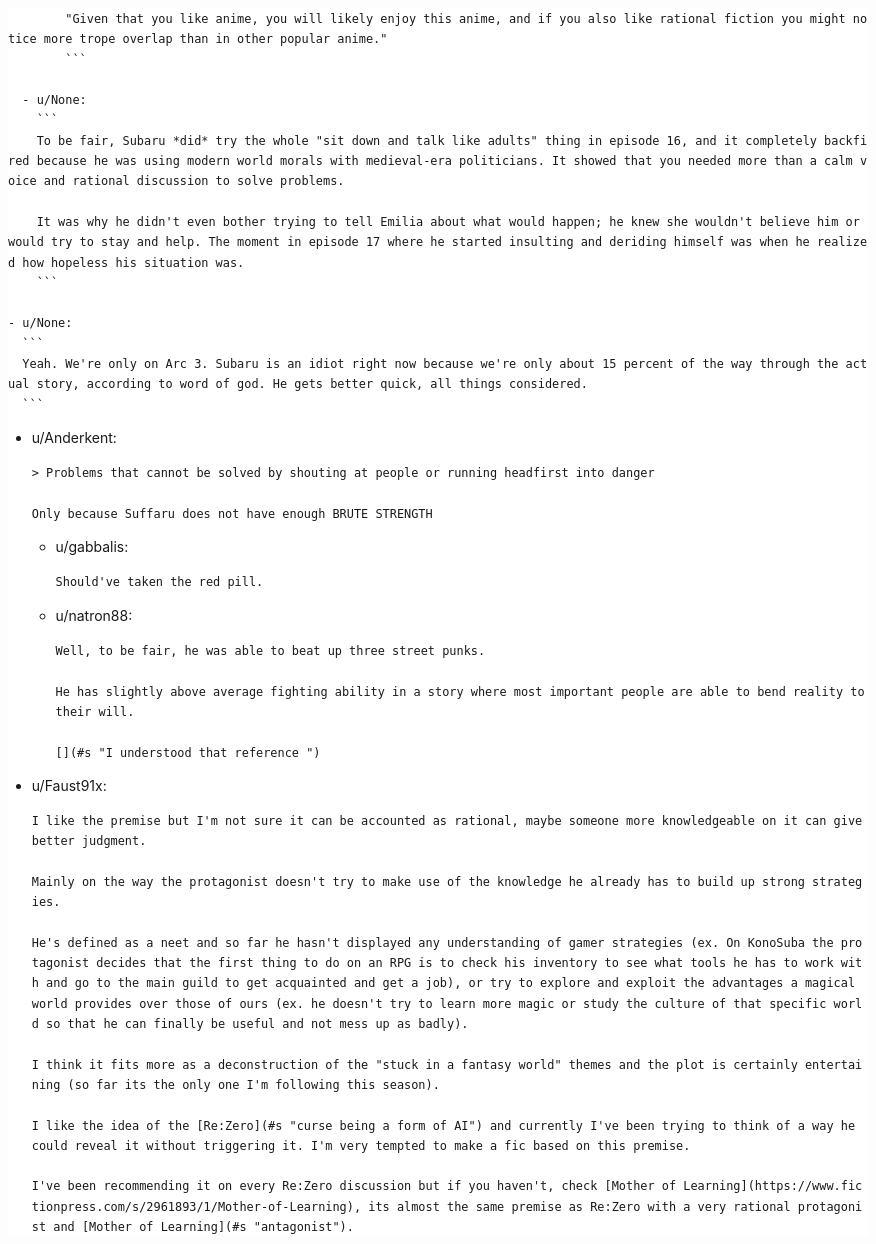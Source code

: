            "Given that you like anime, you will likely enjoy this anime, and if you also like rational fiction you might notice more trope overlap than in other popular anime."
            ```

      - u/None:
        ```
        To be fair, Subaru *did* try the whole "sit down and talk like adults" thing in episode 16, and it completely backfired because he was using modern world morals with medieval-era politicians. It showed that you needed more than a calm voice and rational discussion to solve problems.

        It was why he didn't even bother trying to tell Emilia about what would happen; he knew she wouldn't believe him or would try to stay and help. The moment in episode 17 where he started insulting and deriding himself was when he realized how hopeless his situation was.
        ```

    - u/None:
      ```
      Yeah. We're only on Arc 3. Subaru is an idiot right now because we're only about 15 percent of the way through the actual story, according to word of god. He gets better quick, all things considered.
      ```

- u/Anderkent:
  ```
  > Problems that cannot be solved by shouting at people or running headfirst into danger

  Only because Suffaru does not have enough BRUTE STRENGTH
  ```

  - u/gabbalis:
    ```
    Should've taken the red pill.
    ```

  - u/natron88:
    ```
    Well, to be fair, he was able to beat up three street punks.

    He has slightly above average fighting ability in a story where most important people are able to bend reality to their will.

    [](#s "I understood that reference ")
    ```

- u/Faust91x:
  ```
  I like the premise but I'm not sure it can be accounted as rational, maybe someone more knowledgeable on it can give better judgment.

  Mainly on the way the protagonist doesn't try to make use of the knowledge he already has to build up strong strategies.

  He's defined as a neet and so far he hasn't displayed any understanding of gamer strategies (ex. On KonoSuba the protagonist decides that the first thing to do on an RPG is to check his inventory to see what tools he has to work with and go to the main guild to get acquainted and get a job), or try to explore and exploit the advantages a magical world provides over those of ours (ex. he doesn't try to learn more magic or study the culture of that specific world so that he can finally be useful and not mess up as badly).

  I think it fits more as a deconstruction of the "stuck in a fantasy world" themes and the plot is certainly entertaining (so far its the only one I'm following this season).

  I like the idea of the [Re:Zero](#s "curse being a form of AI") and currently I've been trying to think of a way he could reveal it without triggering it. I'm very tempted to make a fic based on this premise.

  I've been recommending it on every Re:Zero discussion but if you haven't, check [Mother of Learning](https://www.fictionpress.com/s/2961893/1/Mother-of-Learning), its almost the same premise as Re:Zero with a very rational protagonist and [Mother of Learning](#s "antagonist").
  ```